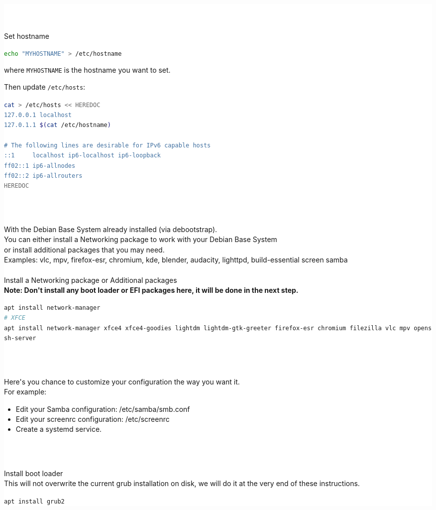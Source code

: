
<br>
<br>

Set hostname
```bash
echo "MYHOSTNAME" > /etc/hostname
```
where `MYHOSTNAME` is the hostname you want to set.

Then update `/etc/hosts`:
```bash
cat > /etc/hosts << HEREDOC
127.0.0.1 localhost
127.0.1.1 $(cat /etc/hostname)

# The following lines are desirable for IPv6 capable hosts
::1     localhost ip6-localhost ip6-loopback
ff02::1 ip6-allnodes
ff02::2 ip6-allrouters
HEREDOC
```


<br>
<br>

With the Debian Base System already installed (via debootstrap).<br>
You can either install a Networking package to work with your Debian Base System<br>
or install additional packages that you may need.<br>
Examples:  vlc, mpv, firefox-esr, chromium, kde, blender, audacity, lighttpd, build-essential screen samba<br>
<br>
Install a Networking package or Additional packages<br>
<b>Note:  Don't install any boot loader or EFI packages here, it will be done in the next step.</b>
```bash
apt install network-manager
# XFCE
apt install network-manager xfce4 xfce4-goodies lightdm lightdm-gtk-greeter firefox-esr chromium filezilla vlc mpv openssh-server
```

<br>
<br>

Here's you chance to customize your configuration the way you want it.<br>
For example:<br>
* Edit your Samba configuration:  /etc/samba/smb.conf<br>
* Edit your screenrc configuration:  /etc/screenrc<br>
* Create a systemd service.

<br>
<br>

Install boot loader<br>
This will not overwrite the current grub installation on disk, we will do it at the very end of these instructions.
```bash
apt install grub2
```

